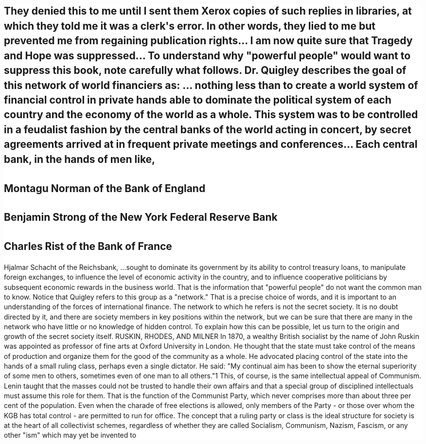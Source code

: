 They denied this
to me until I sent them Xerox copies of such replies in libraries, at which
they told me it was a clerk's error. In other words, they lied to me but
prevented me from regaining publication rights... I am now quite sure that
Tragedy and Hope was suppressed...
To understand why "powerful people" would want to suppress this book, note
carefully what follows.
Dr. Quigley describes the goal of this network of
world financiers as:
... nothing less than to create a world
system of financial control in private hands able to dominate the
political system of each country and the economy of the world as a
whole. This system was to be controlled in a feudalist fashion by the
central banks of the world acting in concert, by secret agreements
arrived at in frequent private meetings and conferences...
Each central bank, in the hands of men like,
-
Montagu Norman of the Bank of
England
-
Benjamin Strong of the New York Federal Reserve Bank
-
Charles Rist of the Bank of France
-
Hjalmar Schacht of the Reichsbank,
...sought to
dominate its government by its ability to control treasury loans, to
manipulate foreign exchanges, to influence the level of economic activity in
the country, and to influence cooperative politicians by subsequent economic
rewards in the business world.
That is the information that "powerful people" do not want the common man to
know.
Notice that Quigley refers to this group as a "network." That is a precise
choice of words, and it is important to an understanding of the forces of
international finance. The network to which he refers is not the secret
society. It is no doubt directed by it, and there are society members in key
positions within the network, but we can be sure that there are many in the
network who have little or no knowledge of hidden control.
To explain how
this can be possible, let us turn to the origin and growth of the secret
society itself.
RUSKIN, RHODES, AND MILNER
In 1870, a wealthy British socialist by the name of John Ruskin was
appointed as professor of fine arts at Oxford University in London.
He thought that the state must take control of the means of production and
organize them for the good of the community as a whole. He advocated placing
control of the state into the hands of a small ruling class, perhaps even a
single dictator.
He said:
"My continual aim has been to show the eternal
superiority of some men to others, sometimes even of one man to all
others."1
This, of course, is the same intellectual appeal of Communism.
Lenin taught
that the masses could not be trusted to handle their own affairs and that a
special group of disciplined intellectuals must assume this role for them.
That is the function of the Communist Party, which never comprises more than
about three per cent of the population. Even when the charade of free
elections is allowed, only members of the Party - or those over whom the KGB
has total control - are permitted to run for office.
The concept that a
ruling party or class is the ideal structure for society is at the heart of
all collectivist schemes, regardless of whether they are called Socialism,
Communism, Nazism, Fascism, or any other "ism" which may yet be invented to